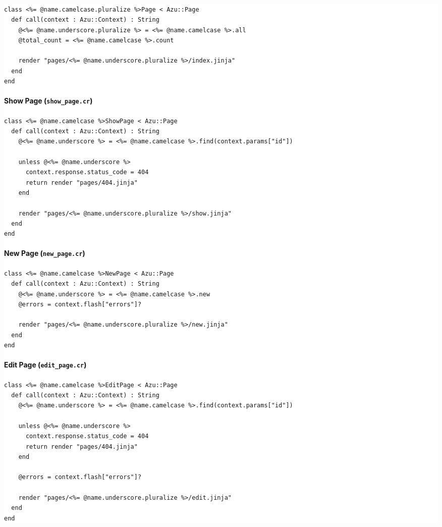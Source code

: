 ```crystal
class <%= @name.camelcase.pluralize %>Page < Azu::Page
  def call(context : Azu::Context) : String
    @<%= @name.underscore.pluralize %> = <%= @name.camelcase %>.all
    @total_count = <%= @name.camelcase %>.count

    render "pages/<%= @name.underscore.pluralize %>/index.jinja"
  end
end
```

#### Show Page (`show_page.cr`)

```crystal
class <%= @name.camelcase %>ShowPage < Azu::Page
  def call(context : Azu::Context) : String
    @<%= @name.underscore %> = <%= @name.camelcase %>.find(context.params["id"])

    unless @<%= @name.underscore %>
      context.response.status_code = 404
      return render "pages/404.jinja"
    end

    render "pages/<%= @name.underscore.pluralize %>/show.jinja"
  end
end
```

#### New Page (`new_page.cr`)

```crystal
class <%= @name.camelcase %>NewPage < Azu::Page
  def call(context : Azu::Context) : String
    @<%= @name.underscore %> = <%= @name.camelcase %>.new
    @errors = context.flash["errors"]?

    render "pages/<%= @name.underscore.pluralize %>/new.jinja"
  end
end
```

#### Edit Page (`edit_page.cr`)

```crystal
class <%= @name.camelcase %>EditPage < Azu::Page
  def call(context : Azu::Context) : String
    @<%= @name.underscore %> = <%= @name.camelcase %>.find(context.params["id"])

    unless @<%= @name.underscore %>
      context.response.status_code = 404
      return render "pages/404.jinja"
    end

    @errors = context.flash["errors"]?

    render "pages/<%= @name.underscore.pluralize %>/edit.jinja"
  end
end
```

